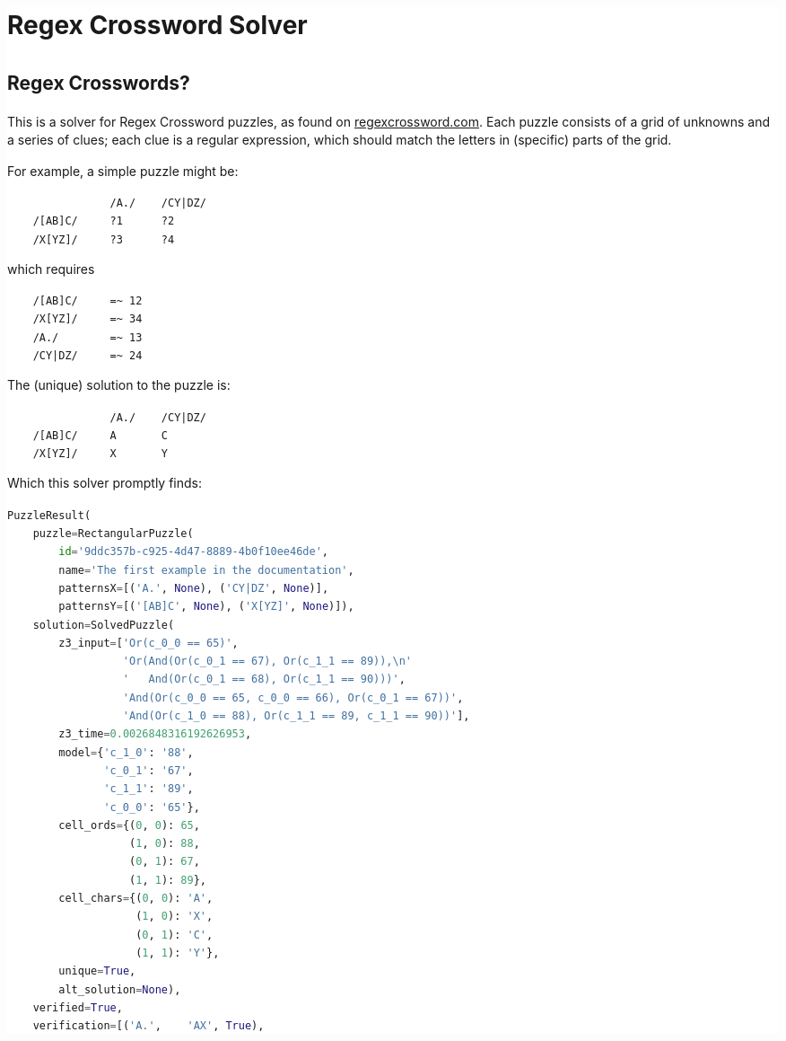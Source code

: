 # Regex Crossword Solver


## Regex Crosswords?

This is a solver for Regex Crossword puzzles, as found on
[regexcrossword.com](https://regexcrossword.com/). Each puzzle consists of a
grid of unknowns and a series of clues; each clue is a regular expression,
which should match the letters in (specific) parts of the grid.

For example, a simple puzzle might be:

```
                /A./    /CY|DZ/
    /[AB]C/     ?1      ?2
    /X[YZ]/     ?3      ?4
```

which requires

```
    /[AB]C/     =~ 12
    /X[YZ]/     =~ 34
    /A./        =~ 13
    /CY|DZ/     =~ 24
```

The (unique) solution to the puzzle is:

```
                /A./    /CY|DZ/
    /[AB]C/     A       C
    /X[YZ]/     X       Y
```

Which this solver promptly finds:

```python
PuzzleResult(
    puzzle=RectangularPuzzle(
        id='9ddc357b-c925-4d47-8889-4b0f10ee46de',
        name='The first example in the documentation',
        patternsX=[('A.', None), ('CY|DZ', None)],
        patternsY=[('[AB]C', None), ('X[YZ]', None)]),
    solution=SolvedPuzzle(
        z3_input=['Or(c_0_0 == 65)',
                  'Or(And(Or(c_0_1 == 67), Or(c_1_1 == 89)),\n'
                  '   And(Or(c_0_1 == 68), Or(c_1_1 == 90)))',
                  'And(Or(c_0_0 == 65, c_0_0 == 66), Or(c_0_1 == 67))',
                  'And(Or(c_1_0 == 88), Or(c_1_1 == 89, c_1_1 == 90))'],
        z3_time=0.0026848316192626953,
        model={'c_1_0': '88',
               'c_0_1': '67',
               'c_1_1': '89',
               'c_0_0': '65'},
        cell_ords={(0, 0): 65,
                   (1, 0): 88,
                   (0, 1): 67,
                   (1, 1): 89},
        cell_chars={(0, 0): 'A',
                    (1, 0): 'X',
                    (0, 1): 'C',
                    (1, 1): 'Y'},
        unique=True,
        alt_solution=None),
    verified=True,
    verification=[('A.',    'AX', True),
```